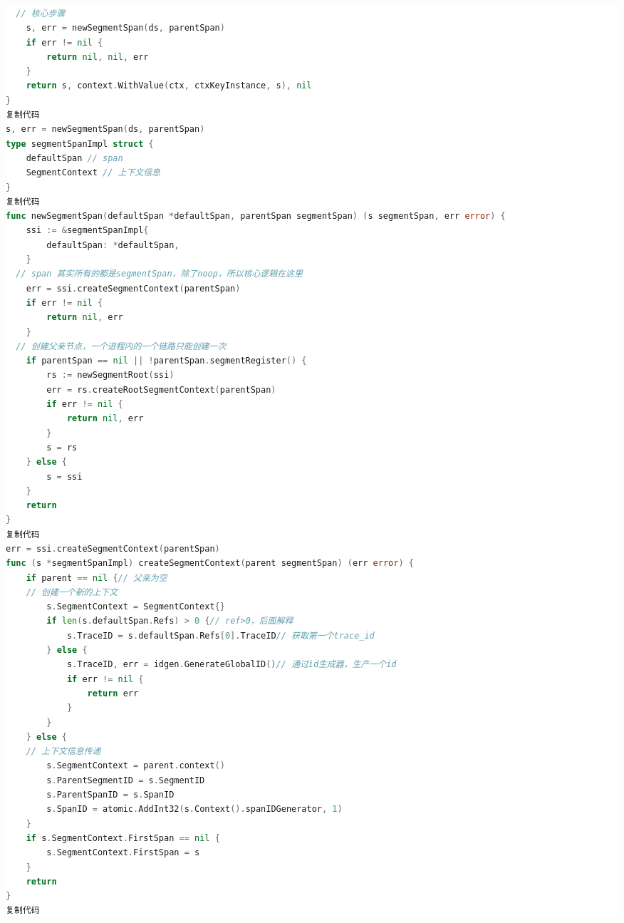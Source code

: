 ```go
  // 核心步骤
	s, err = newSegmentSpan(ds, parentSpan)
	if err != nil {
		return nil, nil, err
	}
	return s, context.WithValue(ctx, ctxKeyInstance, s), nil
}
复制代码
s, err = newSegmentSpan(ds, parentSpan)
type segmentSpanImpl struct {
	defaultSpan // span
	SegmentContext // 上下文信息
}
复制代码
func newSegmentSpan(defaultSpan *defaultSpan, parentSpan segmentSpan) (s segmentSpan, err error) {
	ssi := &segmentSpanImpl{
		defaultSpan: *defaultSpan,
	}
  // span 其实所有的都是segmentSpan，除了noop，所以核心逻辑在这里
	err = ssi.createSegmentContext(parentSpan)
	if err != nil {
		return nil, err
	}
  // 创建父亲节点，一个进程内的一个链路只能创建一次
	if parentSpan == nil || !parentSpan.segmentRegister() {
		rs := newSegmentRoot(ssi)
		err = rs.createRootSegmentContext(parentSpan)
		if err != nil {
			return nil, err
		}
		s = rs
	} else {
		s = ssi
	}
	return
}
复制代码
err = ssi.createSegmentContext(parentSpan)
func (s *segmentSpanImpl) createSegmentContext(parent segmentSpan) (err error) {
	if parent == nil {// 父亲为空
    // 创建一个新的上下文
		s.SegmentContext = SegmentContext{}
		if len(s.defaultSpan.Refs) > 0 {// ref>0，后面解释
			s.TraceID = s.defaultSpan.Refs[0].TraceID// 获取第一个trace_id
		} else {
			s.TraceID, err = idgen.GenerateGlobalID()// 通过id生成器，生产一个id
			if err != nil {
				return err
			}
		}
	} else {
    // 上下文信息传递
		s.SegmentContext = parent.context()
		s.ParentSegmentID = s.SegmentID
		s.ParentSpanID = s.SpanID
		s.SpanID = atomic.AddInt32(s.Context().spanIDGenerator, 1)
	}
	if s.SegmentContext.FirstSpan == nil {
		s.SegmentContext.FirstSpan = s
	}
	return
}
复制代码
```